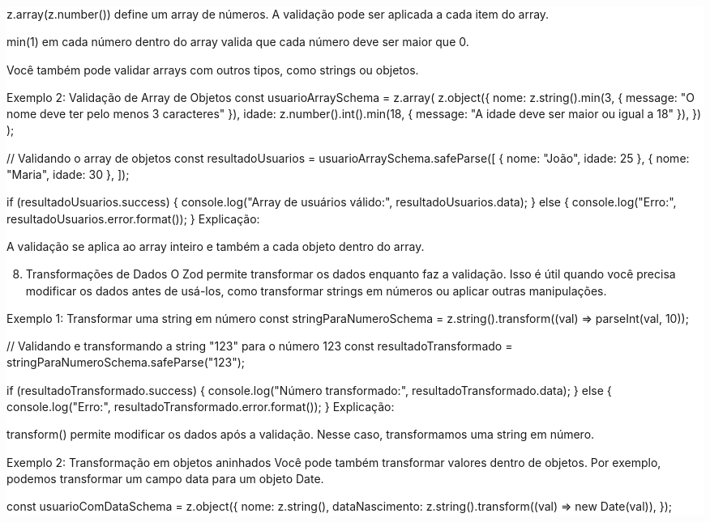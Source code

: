 z.array(z.number()) define um array de números. A validação pode ser aplicada a cada item do array.

min(1) em cada número dentro do array valida que cada número deve ser maior que 0.

Você também pode validar arrays com outros tipos, como strings ou objetos.

Exemplo 2: Validação de Array de Objetos
const usuarioArraySchema = z.array(
  z.object({
    nome: z.string().min(3, { message: "O nome deve ter pelo menos 3 caracteres" }),
    idade: z.number().int().min(18, { message: "A idade deve ser maior ou igual a 18" }),
  })
);

// Validando o array de objetos
const resultadoUsuarios = usuarioArraySchema.safeParse([
  { nome: "João", idade: 25 },
  { nome: "Maria", idade: 30 },
]);

if (resultadoUsuarios.success) {
  console.log("Array de usuários válido:", resultadoUsuarios.data);
} else {
  console.log("Erro:", resultadoUsuarios.error.format());
}
Explicação:

A validação se aplica ao array inteiro e também a cada objeto dentro do array.

8. Transformações de Dados
O Zod permite transformar os dados enquanto faz a validação. Isso é útil quando você precisa modificar os dados antes de usá-los, como transformar strings em números ou aplicar outras manipulações.

Exemplo 1: Transformar uma string em número
const stringParaNumeroSchema = z.string().transform((val) => parseInt(val, 10));

// Validando e transformando a string "123" para o número 123
const resultadoTransformado = stringParaNumeroSchema.safeParse("123");

if (resultadoTransformado.success) {
  console.log("Número transformado:", resultadoTransformado.data);
} else {
  console.log("Erro:", resultadoTransformado.error.format());
}
Explicação:

transform() permite modificar os dados após a validação. Nesse caso, transformamos uma string em número.

Exemplo 2: Transformação em objetos aninhados
Você pode também transformar valores dentro de objetos. Por exemplo, podemos transformar um campo data para um objeto Date.

const usuarioComDataSchema = z.object({
  nome: z.string(),
  dataNascimento: z.string().transform((val) => new Date(val)),
});
